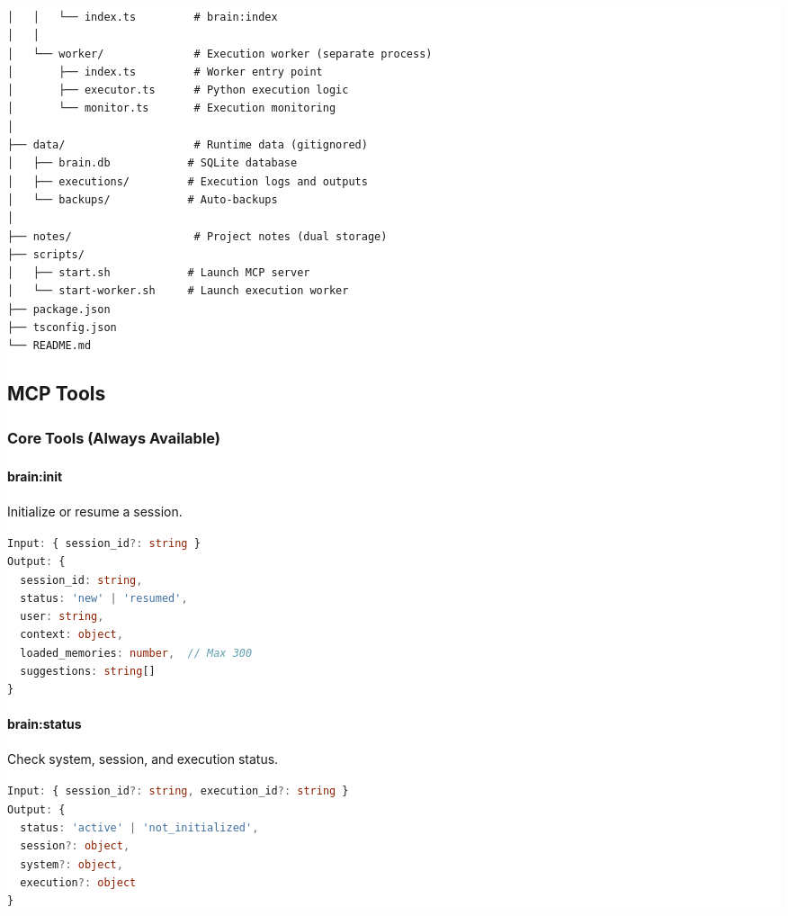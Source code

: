 ```
│   │   └── index.ts         # brain:index
│   │
│   └── worker/              # Execution worker (separate process)
│       ├── index.ts         # Worker entry point
│       ├── executor.ts      # Python execution logic
│       └── monitor.ts       # Execution monitoring
│
├── data/                    # Runtime data (gitignored)
│   ├── brain.db            # SQLite database
│   ├── executions/         # Execution logs and outputs
│   └── backups/            # Auto-backups
│
├── notes/                   # Project notes (dual storage)
├── scripts/
│   ├── start.sh            # Launch MCP server
│   └── start-worker.sh     # Launch execution worker
├── package.json
├── tsconfig.json
└── README.md
```

## MCP Tools

### Core Tools (Always Available)

#### brain:init
Initialize or resume a session.
```typescript
Input: { session_id?: string }
Output: {
  session_id: string,
  status: 'new' | 'resumed',
  user: string,
  context: object,
  loaded_memories: number,  // Max 300
  suggestions: string[]
}
```

#### brain:status
Check system, session, and execution status.
```typescript
Input: { session_id?: string, execution_id?: string }
Output: {
  status: 'active' | 'not_initialized',
  session?: object,
  system?: object,
  execution?: object
}
```
